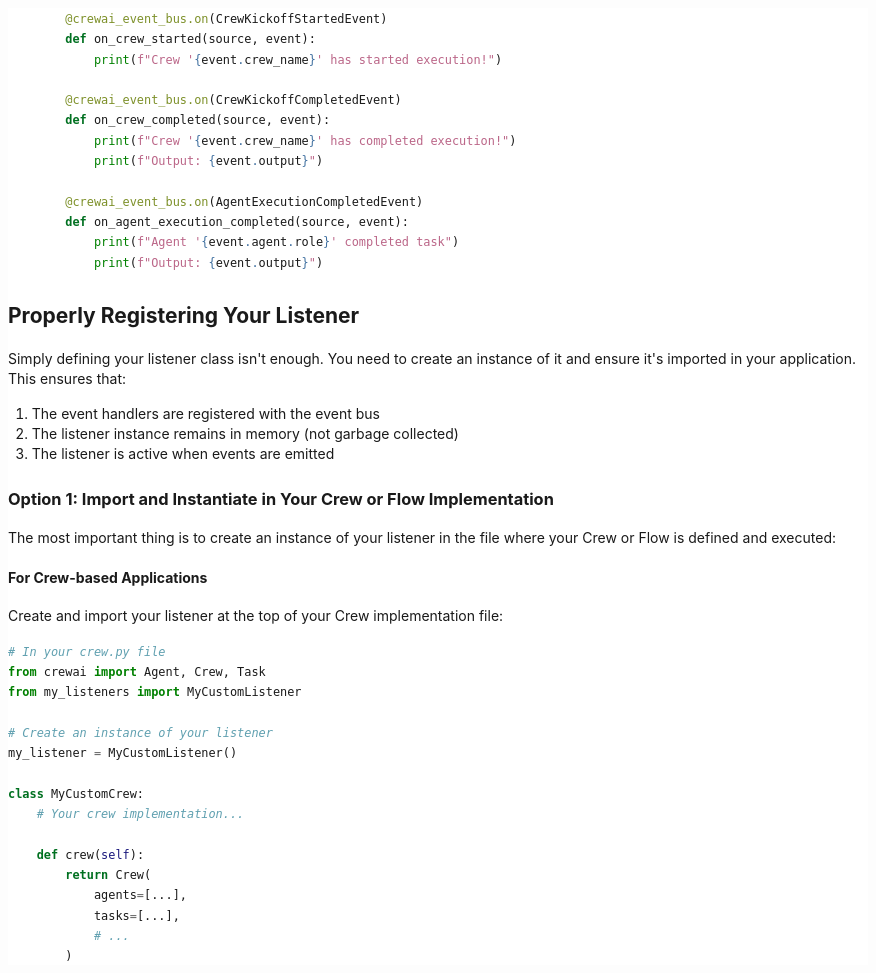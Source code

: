 ```python
        @crewai_event_bus.on(CrewKickoffStartedEvent)
        def on_crew_started(source, event):
            print(f"Crew '{event.crew_name}' has started execution!")

        @crewai_event_bus.on(CrewKickoffCompletedEvent)
        def on_crew_completed(source, event):
            print(f"Crew '{event.crew_name}' has completed execution!")
            print(f"Output: {event.output}")

        @crewai_event_bus.on(AgentExecutionCompletedEvent)
        def on_agent_execution_completed(source, event):
            print(f"Agent '{event.agent.role}' completed task")
            print(f"Output: {event.output}")
```

## Properly Registering Your Listener

Simply defining your listener class isn't enough. You need to create an instance of it and ensure it's imported in your application. This ensures that:

1. The event handlers are registered with the event bus
2. The listener instance remains in memory (not garbage collected)
3. The listener is active when events are emitted

### Option 1: Import and Instantiate in Your Crew or Flow Implementation

The most important thing is to create an instance of your listener in the file where your Crew or Flow is defined and executed:

#### For Crew-based Applications

Create and import your listener at the top of your Crew implementation file:

```python
# In your crew.py file
from crewai import Agent, Crew, Task
from my_listeners import MyCustomListener

# Create an instance of your listener
my_listener = MyCustomListener()

class MyCustomCrew:
    # Your crew implementation...

    def crew(self):
        return Crew(
            agents=[...],
            tasks=[...],
            # ...
        )
```
